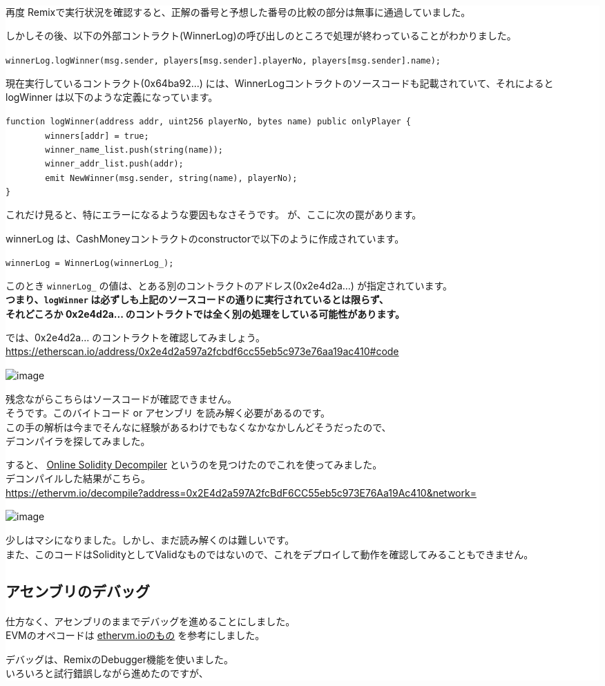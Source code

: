 再度 Remixで実行状況を確認すると、正解の番号と予想した番号の比較の部分は無事に通過していました。

しかしその後、以下の外部コントラクト(WinnerLog)の呼び出しのところで処理が終わっていることがわかりました。
```
winnerLog.logWinner(msg.sender, players[msg.sender].playerNo, players[msg.sender].name);
```

現在実行しているコントラクト(0x64ba92...) には、WinnerLogコントラクトのソースコードも記載されていて、それによると logWinner は以下のような定義になっています。

```
function logWinner(address addr, uint256 playerNo, bytes name) public onlyPlayer { 
        winners[addr] = true;
        winner_name_list.push(string(name));
        winner_addr_list.push(addr);
        emit NewWinner(msg.sender, string(name), playerNo);
}
```

これだけ見ると、特にエラーになるような要因もなさそうです。
が、ここに次の罠があります。

winnerLog は、CashMoneyコントラクトのconstructorで以下のように作成されています。
```
winnerLog = WinnerLog(winnerLog_);
```
このとき `winnerLog_` の値は、とある別のコントラクトのアドレス(0x2e4d2a...) が指定されています。  
**つまり、`logWinner` は必ずしも上記のソースコードの通りに実行されているとは限らず、  
それどころか 0x2e4d2a... のコントラクトでは全く別の処理をしている可能性があります。**

では、0x2e4d2a... のコントラクトを確認してみましょう。  
https://etherscan.io/address/0x2e4d2a597a2fcbdf6cc55eb5c973e76aa19ac410#code

![image](/post/2018/smart-contract-write-up/2e4d2a.png)

残念ながらこちらはソースコードが確認できません。  
そうです。このバイトコード or アセンブリ を読み解く必要があるのです。  
この手の解析は今までそんなに経験があるわけでもなくなかなかしんどそうだったので、  
デコンパイラを探してみました。

すると、 [Online Solidity Decompiler](https://ethervm.io/decompile) というのを見つけたのでこれを使ってみました。  
デコンパイルした結果がこちら。  
https://ethervm.io/decompile?address=0x2E4d2a597A2fcBdF6CC55eb5c973E76Aa19Ac410&network=

![image](/post/2018/smart-contract-write-up/decompilation.png)

少しはマシになりました。しかし、まだ読み解くのは難しいです。  
また、このコードはSolidityとしてValidなものではないので、これをデプロイして動作を確認してみることもできません。


## アセンブリのデバッグ

仕方なく、アセンブリのままでデバッグを進めることにしました。  
EVMのオペコードは [ethervm.ioのもの](https://ethervm.io/) を参考にしました。

デバッグは、RemixのDebugger機能を使いました。  
いろいろと試行錯誤しながら進めたのですが、  
